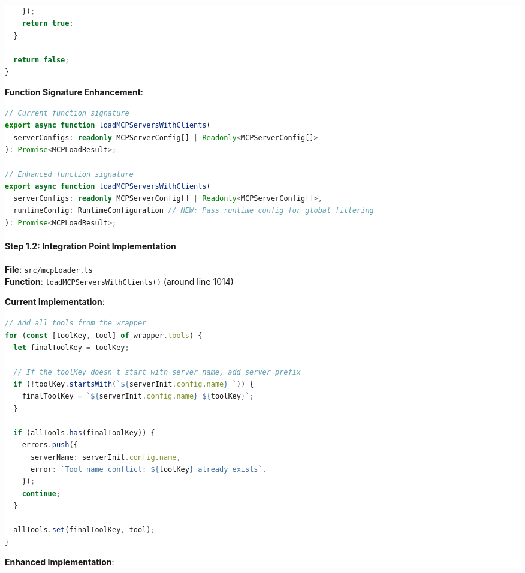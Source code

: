 ```typescript
    });
    return true;
  }

  return false;
}
```

**Function Signature Enhancement**:

```typescript
// Current function signature
export async function loadMCPServersWithClients(
  serverConfigs: readonly MCPServerConfig[] | Readonly<MCPServerConfig[]>
): Promise<MCPLoadResult>;

// Enhanced function signature
export async function loadMCPServersWithClients(
  serverConfigs: readonly MCPServerConfig[] | Readonly<MCPServerConfig[]>,
  runtimeConfig: RuntimeConfiguration // NEW: Pass runtime config for global filtering
): Promise<MCPLoadResult>;
```

#### Step 1.2: Integration Point Implementation

**File**: `src/mcpLoader.ts`  
**Function**: `loadMCPServersWithClients()` (around line 1014)

**Current Implementation**:

```typescript
// Add all tools from the wrapper
for (const [toolKey, tool] of wrapper.tools) {
  let finalToolKey = toolKey;

  // If the toolKey doesn't start with server name, add server prefix
  if (!toolKey.startsWith(`${serverInit.config.name}_`)) {
    finalToolKey = `${serverInit.config.name}_${toolKey}`;
  }

  if (allTools.has(finalToolKey)) {
    errors.push({
      serverName: serverInit.config.name,
      error: `Tool name conflict: ${toolKey} already exists`,
    });
    continue;
  }

  allTools.set(finalToolKey, tool);
}
```

**Enhanced Implementation**:
